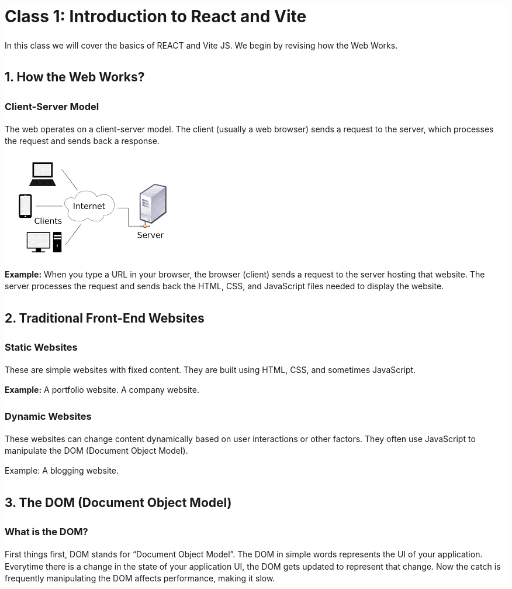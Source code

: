 # Class 1: Introduction to React and Vite

In this class we will cover the basics of REACT and Vite JS. We begin by revising how the Web Works.

## 1\. How the Web Works?

### Client-Server Model

The web operates on a client-server model. The client (usually a web browser) sends a request to the server, which processes the request and sends back a response.

!["Client - Server Model"](Client-server.png)

**Example:** When you type a URL in your browser, the browser (client) sends a request to the server hosting that website. The server processes the request and sends back the HTML, CSS, and JavaScript files needed to display the website.

## 2\. Traditional Front-End Websites

### Static Websites

These are simple websites with fixed content. They are built using HTML, CSS, and sometimes JavaScript.

**Example:** A portfolio website. A company website.

### Dynamic Websites

These websites can change content dynamically based on user interactions or other factors. They often use JavaScript to manipulate the DOM (Document Object Model).

Example: A blogging website.

## 3\. The DOM (Document Object Model)

### What is the DOM?

First things first, DOM stands for “Document Object Model”. The DOM in simple words represents the UI of your application. Everytime there is a change in the state of your application UI, the DOM gets updated to represent that change. Now the catch is frequently manipulating the DOM affects performance, making it slow.
